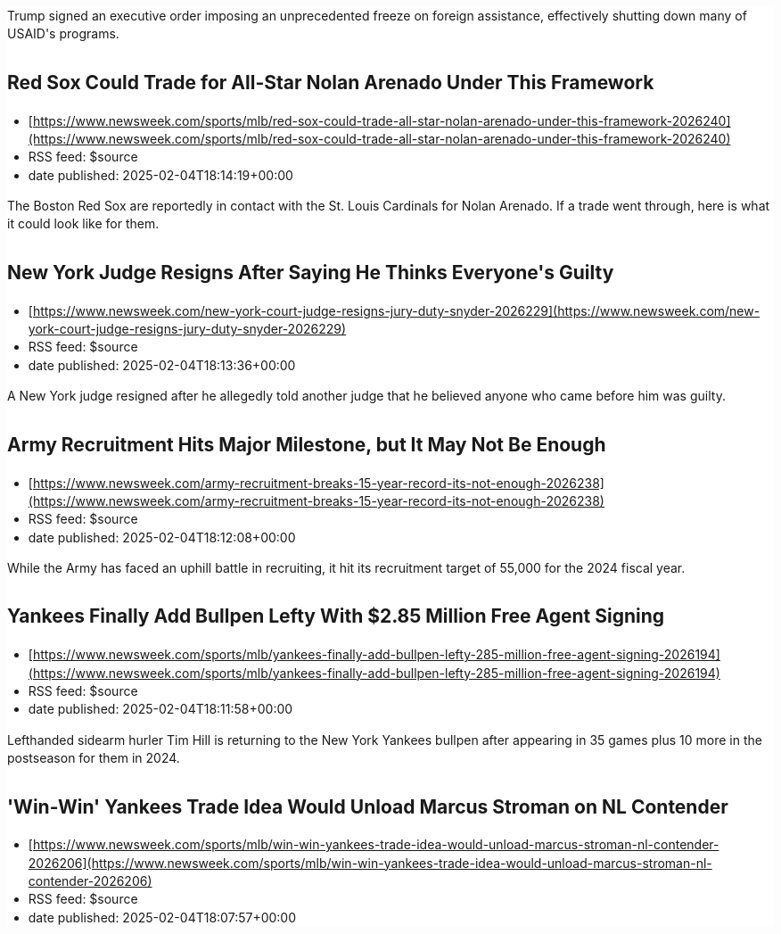 Trump signed an executive order imposing an unprecedented freeze on foreign assistance, effectively shutting down many of USAID's programs.

## Red Sox Could Trade for All-Star Nolan Arenado Under This Framework
 - [https://www.newsweek.com/sports/mlb/red-sox-could-trade-all-star-nolan-arenado-under-this-framework-2026240](https://www.newsweek.com/sports/mlb/red-sox-could-trade-all-star-nolan-arenado-under-this-framework-2026240)
 - RSS feed: $source
 - date published: 2025-02-04T18:14:19+00:00

The Boston Red Sox are reportedly in contact with the St. Louis Cardinals for Nolan Arenado. If a trade went through, here is what it could look like for them.

## New York Judge Resigns After Saying He Thinks Everyone's Guilty
 - [https://www.newsweek.com/new-york-court-judge-resigns-jury-duty-snyder-2026229](https://www.newsweek.com/new-york-court-judge-resigns-jury-duty-snyder-2026229)
 - RSS feed: $source
 - date published: 2025-02-04T18:13:36+00:00

A New York judge resigned after he allegedly told another judge that he believed anyone who came before him was guilty.

## Army Recruitment Hits Major Milestone, but It May Not Be Enough
 - [https://www.newsweek.com/army-recruitment-breaks-15-year-record-its-not-enough-2026238](https://www.newsweek.com/army-recruitment-breaks-15-year-record-its-not-enough-2026238)
 - RSS feed: $source
 - date published: 2025-02-04T18:12:08+00:00

While the Army has faced an uphill battle in recruiting, it hit its recruitment target of 55,000 for the 2024 fiscal year.

## Yankees Finally Add Bullpen Lefty With $2.85 Million Free Agent Signing
 - [https://www.newsweek.com/sports/mlb/yankees-finally-add-bullpen-lefty-285-million-free-agent-signing-2026194](https://www.newsweek.com/sports/mlb/yankees-finally-add-bullpen-lefty-285-million-free-agent-signing-2026194)
 - RSS feed: $source
 - date published: 2025-02-04T18:11:58+00:00

Lefthanded sidearm hurler Tim Hill is returning to the New York Yankees bullpen after appearing in 35 games plus 10 more in the postseason for them in 2024.

## 'Win-Win' Yankees Trade Idea Would Unload Marcus Stroman on NL Contender
 - [https://www.newsweek.com/sports/mlb/win-win-yankees-trade-idea-would-unload-marcus-stroman-nl-contender-2026206](https://www.newsweek.com/sports/mlb/win-win-yankees-trade-idea-would-unload-marcus-stroman-nl-contender-2026206)
 - RSS feed: $source
 - date published: 2025-02-04T18:07:57+00:00
